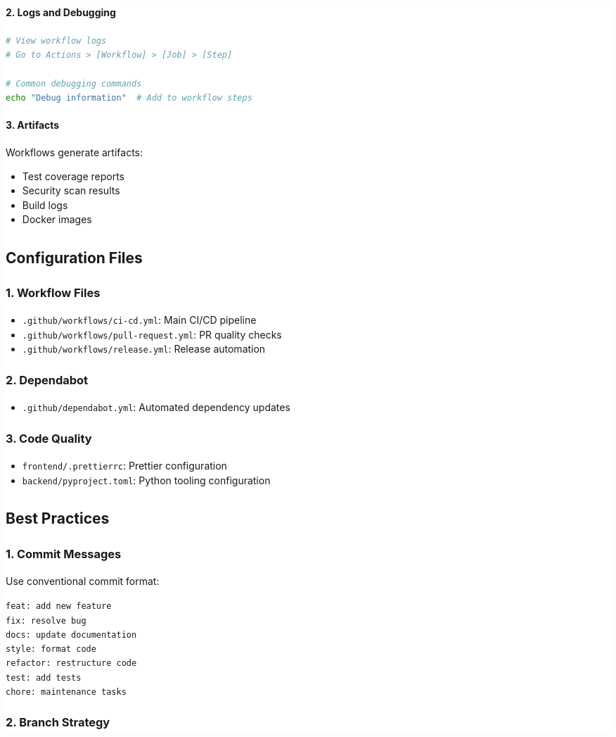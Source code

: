 #### 2. Logs and Debugging

```bash
# View workflow logs
# Go to Actions > [Workflow] > [Job] > [Step]

# Common debugging commands
echo "Debug information"  # Add to workflow steps
```

#### 3. Artifacts

Workflows generate artifacts:
- Test coverage reports
- Security scan results
- Build logs
- Docker images

## Configuration Files

### 1. Workflow Files

- `.github/workflows/ci-cd.yml`: Main CI/CD pipeline
- `.github/workflows/pull-request.yml`: PR quality checks
- `.github/workflows/release.yml`: Release automation

### 2. Dependabot

- `.github/dependabot.yml`: Automated dependency updates

### 3. Code Quality

- `frontend/.prettierrc`: Prettier configuration
- `backend/pyproject.toml`: Python tooling configuration

## Best Practices

### 1. Commit Messages

Use conventional commit format:
```bash
feat: add new feature
fix: resolve bug
docs: update documentation
style: format code
refactor: restructure code
test: add tests
chore: maintenance tasks
```

### 2. Branch Strategy
